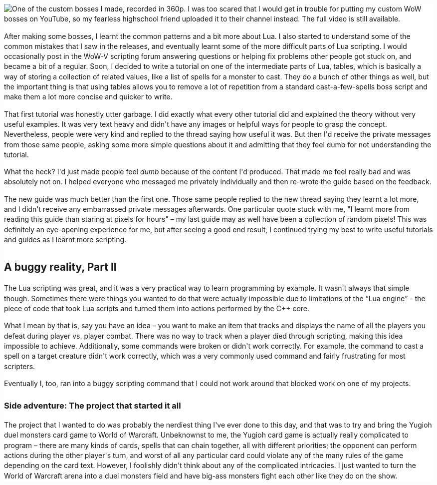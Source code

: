 ![One of the custom bosses I made, recorded in 360p. I was too scared that I would get in trouble for putting my custom WoW bosses on YouTube, so my fearless highschool friend uploaded it to their channel instead. <a href="https://www.youtube.com/watch?v=Mae2cv-J7d4">The full video is still available</a>.](/img/private-server-history/koronus.png)

After making some bosses, I learnt the common patterns and a bit more about Lua. I also started to understand some of the common mistakes that I saw in the releases, and eventually learnt some of the more difficult parts of Lua scripting. I would occasionally post in the WoW-V scripting forum answering questions or helping fix problems other people got stuck on, and became a bit of a regular. Soon, I decided to write a tutorial on one of the intermediate parts of Lua, tables, which is basically a way of storing a collection of related values, like a list of spells for a monster to cast. They do a bunch of other things as well, but the important thing is that using tables allows you to remove a lot of repetition from a standard cast-a-few-spells boss script and make them a lot more concise and quicker to write.

That first tutorial was honestly utter garbage. I did exactly what every other tutorial did and explained the theory without very useful examples. It was very text heavy and didn't have any images or helpful ways for people to grasp the concept. Nevertheless, people were very kind and replied to the thread saying how useful it was. But then I'd receive the private messages from those same people, asking some more simple questions about it and admitting that they feel dumb for not understanding the tutorial.

What the heck? I'd just made people feel *dumb* because of the content I'd produced. That made me feel really bad and was absolutely not on. I helped everyone who messaged me privately individually and then re-wrote the guide based on the feedback.

The new guide was much better than the first one. Those same people replied to the new thread saying they learnt a lot more, and I didn't receive any embarrassed private messages afterwards. One particular quote stuck with me, "I learnt more from reading this guide than staring at pixels for hours" – my last guide may as well have been a collection of random pixels! This was definitely an eye-opening experience for me, but after seeing a good end result, I continued trying my best to write useful tutorials and guides as I learnt more scripting.

## A buggy reality, Part II

The Lua scripting was great, and it was a very practical way to learn programming by example. It wasn't always that simple though. Sometimes there were things you wanted to do that were actually impossible due to limitations of the “Lua engine” - the piece of code that took Lua scripts and turned them into actions performed by the C++ core.

What I mean by that is, say you have an idea – you want to make an item that tracks and displays the name of all the players you defeat during player vs. player combat. There was no way to track when a player died through scripting, making this idea impossible to achieve. Additionally, some commands were broken or didn't work correctly. For example, the command to cast a spell on a target creature didn't work correctly, which was a very commonly used command and fairly frustrating for most scripters.

Eventually I, too, ran into a buggy scripting command that I could not work around that blocked work on one of my projects.

<div class="well">

### Side adventure: The project that started it all

The project that I wanted to do was probably the nerdiest thing I've ever done to this day, and that was to try and bring the Yugioh duel monsters card game to World of Warcraft. Unbeknownst to me, the Yugioh card game is actually really complicated to program – there are many kinds of cards, spells that can chain together, all with different priorities; the opponent can perform actions during the other player's turn, and worst of all any particular card could violate any of the many rules of the game depending on the card text. However, I foolishly didn't think about any of the complicated intricacies. I just wanted to turn the World of Warcraft arena into a duel monsters field and have big-ass monsters fight each other like they do on the show.
